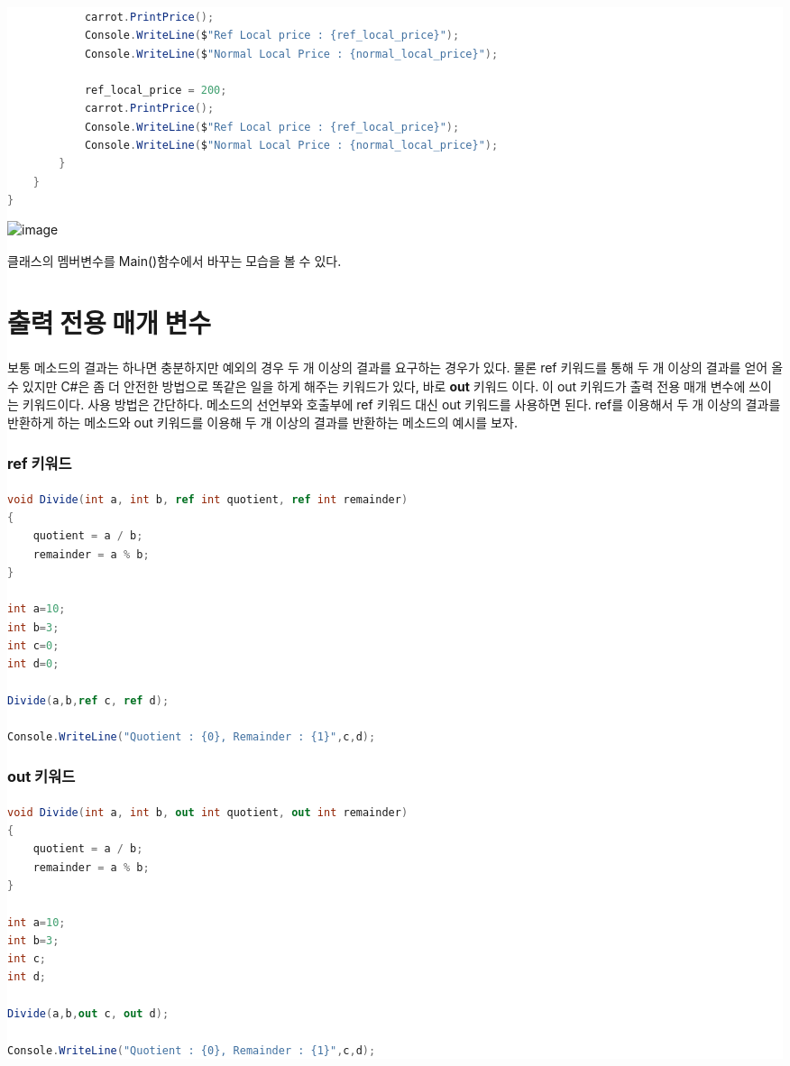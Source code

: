 ```csharp
            carrot.PrintPrice();
            Console.WriteLine($"Ref Local price : {ref_local_price}");
            Console.WriteLine($"Normal Local Price : {normal_local_price}");

            ref_local_price = 200;
            carrot.PrintPrice();
            Console.WriteLine($"Ref Local price : {ref_local_price}");
            Console.WriteLine($"Normal Local Price : {normal_local_price}");
        }
    }
}
```

![image](https://user-images.githubusercontent.com/101051124/162555629-bd55b19d-0fe6-4d8a-a45b-06a1e6fdbb3f.png)

클래스의 멤버변수를 Main()함수에서 바꾸는 모습을 볼 수 있다.

# 출력 전용 매개 변수

보통 메소드의 결과는 하나면 충분하지만 예외의 경우 두 개 이상의 결과를 요구하는 경우가 있다. 물론 ref 키워드를 통해 두 개 이상의 결과를 얻어 올 수 있지만 C#은 좀 더 안전한 방법으로 똑같은 일을 하게 해주는 키워드가 있다, 바로 **out** 키워드 이다. 이 out 키워드가 출력 전용 매개 변수에 쓰이는 키워드이다. 사용 방법은 간단하다. 메소드의 선언부와 호출부에 ref 키워드 대신 out 키워드를 사용하면 된다. ref를 이용해서 두 개 이상의 결과를 반환하게 하는 메소드와 out 키워드를 이용해 두 개 이상의 결과를 반환하는 메소드의 예시를 보자.

### ref 키워드

```csharp
void Divide(int a, int b, ref int quotient, ref int remainder)
{
    quotient = a / b;
    remainder = a % b;
}

int a=10;
int b=3;
int c=0;
int d=0;

Divide(a,b,ref c, ref d);

Console.WriteLine("Quotient : {0}, Remainder : {1}",c,d);
```

### out 키워드

```csharp
void Divide(int a, int b, out int quotient, out int remainder)
{
    quotient = a / b;
    remainder = a % b;
}

int a=10;
int b=3;
int c;
int d;

Divide(a,b,out c, out d);

Console.WriteLine("Quotient : {0}, Remainder : {1}",c,d);
```
